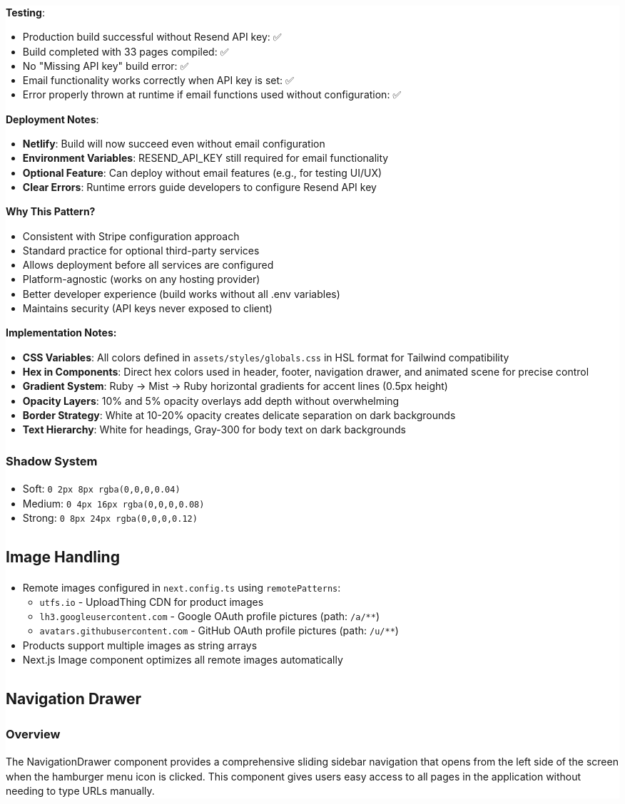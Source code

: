    **Testing**:
   - Production build successful without Resend API key: ✅
   - Build completed with 33 pages compiled: ✅
   - No "Missing API key" build error: ✅
   - Email functionality works correctly when API key is set: ✅
   - Error properly thrown at runtime if email functions used without configuration: ✅

   **Deployment Notes**:
   - **Netlify**: Build will now succeed even without email configuration
   - **Environment Variables**: RESEND_API_KEY still required for email functionality
   - **Optional Feature**: Can deploy without email features (e.g., for testing UI/UX)
   - **Clear Errors**: Runtime errors guide developers to configure Resend API key

   **Why This Pattern?**
   - Consistent with Stripe configuration approach
   - Standard practice for optional third-party services
   - Allows deployment before all services are configured
   - Platform-agnostic (works on any hosting provider)
   - Better developer experience (build works without all .env variables)
   - Maintains security (API keys never exposed to client)

**Implementation Notes:**
- **CSS Variables**: All colors defined in `assets/styles/globals.css` in HSL format for Tailwind compatibility
- **Hex in Components**: Direct hex colors used in header, footer, navigation drawer, and animated scene for precise control
- **Gradient System**: Ruby → Mist → Ruby horizontal gradients for accent lines (0.5px height)
- **Opacity Layers**: 10% and 5% opacity overlays add depth without overwhelming
- **Border Strategy**: White at 10-20% opacity creates delicate separation on dark backgrounds
- **Text Hierarchy**: White for headings, Gray-300 for body text on dark backgrounds

### Shadow System
- Soft: `0 2px 8px rgba(0,0,0,0.04)`
- Medium: `0 4px 16px rgba(0,0,0,0.08)`
- Strong: `0 8px 24px rgba(0,0,0,0.12)`

## Image Handling
- Remote images configured in `next.config.ts` using `remotePatterns`:
  - `utfs.io` - UploadThing CDN for product images
  - `lh3.googleusercontent.com` - Google OAuth profile pictures (path: `/a/**`)
  - `avatars.githubusercontent.com` - GitHub OAuth profile pictures (path: `/u/**`)
- Products support multiple images as string arrays
- Next.js Image component optimizes all remote images automatically

## Navigation Drawer

### Overview
The NavigationDrawer component provides a comprehensive sliding sidebar navigation that opens from the left side of the screen when the hamburger menu icon is clicked. This component gives users easy access to all pages in the application without needing to type URLs manually.
